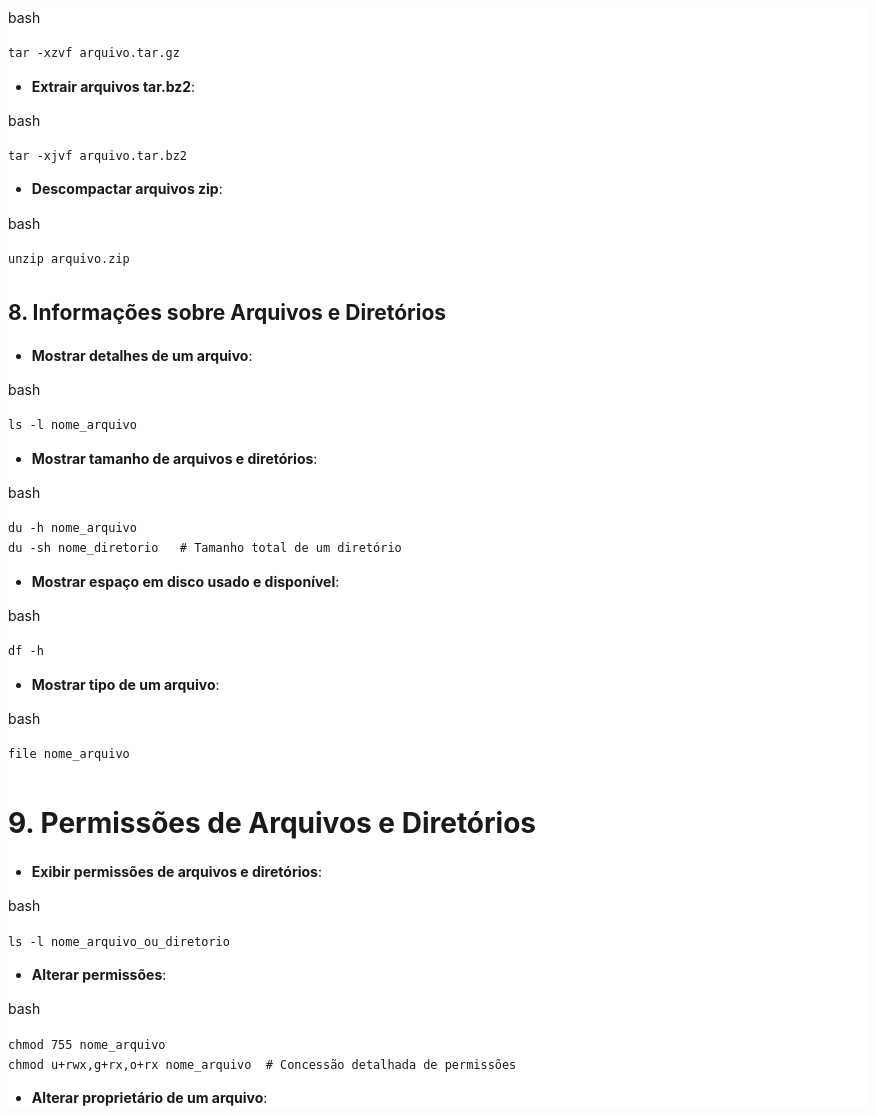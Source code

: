 bash
```
tar -xzvf arquivo.tar.gz
```
- **Extrair arquivos tar.bz2**:

bash
```
tar -xjvf arquivo.tar.bz2
```
- **Descompactar arquivos zip**:

bash
```
unzip arquivo.zip
```
## 8. Informações sobre Arquivos e Diretórios
- **Mostrar detalhes de um arquivo**:

bash
```
ls -l nome_arquivo
```
- **Mostrar tamanho de arquivos e diretórios**:

bash
```
du -h nome_arquivo
du -sh nome_diretorio   # Tamanho total de um diretório
```
- **Mostrar espaço em disco usado e disponível**:

bash
```
df -h
```
- **Mostrar tipo de um arquivo**:

bash
```
file nome_arquivo
```
# 9. Permissões de Arquivos e Diretórios
- **Exibir permissões de arquivos e diretórios**:

bash
```
ls -l nome_arquivo_ou_diretorio
```
- **Alterar permissões**:

bash
```
chmod 755 nome_arquivo
chmod u+rwx,g+rx,o+rx nome_arquivo  # Concessão detalhada de permissões
```
- **Alterar proprietário de um arquivo**:
